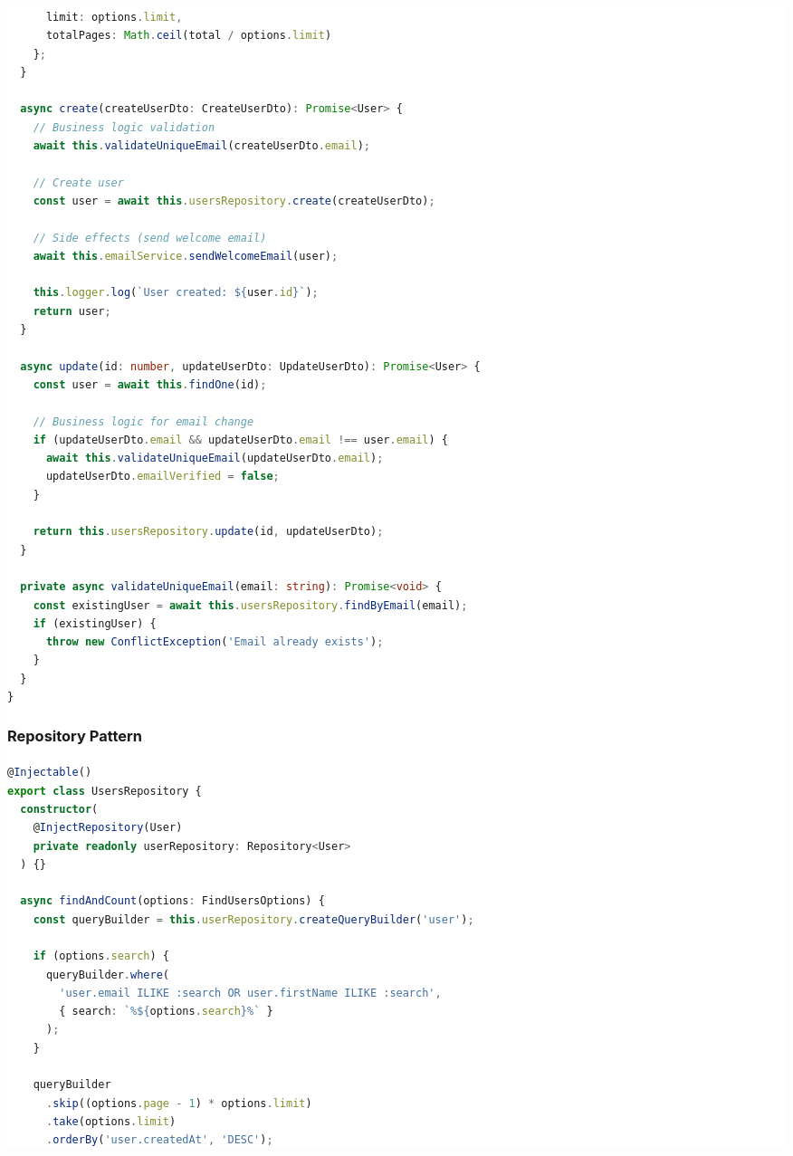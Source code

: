 ```typescript
      limit: options.limit,
      totalPages: Math.ceil(total / options.limit)
    };
  }

  async create(createUserDto: CreateUserDto): Promise<User> {
    // Business logic validation
    await this.validateUniqueEmail(createUserDto.email);
    
    // Create user
    const user = await this.usersRepository.create(createUserDto);
    
    // Side effects (send welcome email)
    await this.emailService.sendWelcomeEmail(user);
    
    this.logger.log(`User created: ${user.id}`);
    return user;
  }

  async update(id: number, updateUserDto: UpdateUserDto): Promise<User> {
    const user = await this.findOne(id);
    
    // Business logic for email change
    if (updateUserDto.email && updateUserDto.email !== user.email) {
      await this.validateUniqueEmail(updateUserDto.email);
      updateUserDto.emailVerified = false;
    }
    
    return this.usersRepository.update(id, updateUserDto);
  }

  private async validateUniqueEmail(email: string): Promise<void> {
    const existingUser = await this.usersRepository.findByEmail(email);
    if (existingUser) {
      throw new ConflictException('Email already exists');
    }
  }
}
```

### Repository Pattern
```typescript
@Injectable()
export class UsersRepository {
  constructor(
    @InjectRepository(User)
    private readonly userRepository: Repository<User>
  ) {}

  async findAndCount(options: FindUsersOptions) {
    const queryBuilder = this.userRepository.createQueryBuilder('user');
    
    if (options.search) {
      queryBuilder.where(
        'user.email ILIKE :search OR user.firstName ILIKE :search',
        { search: `%${options.search}%` }
      );
    }
    
    queryBuilder
      .skip((options.page - 1) * options.limit)
      .take(options.limit)
      .orderBy('user.createdAt', 'DESC');
```
